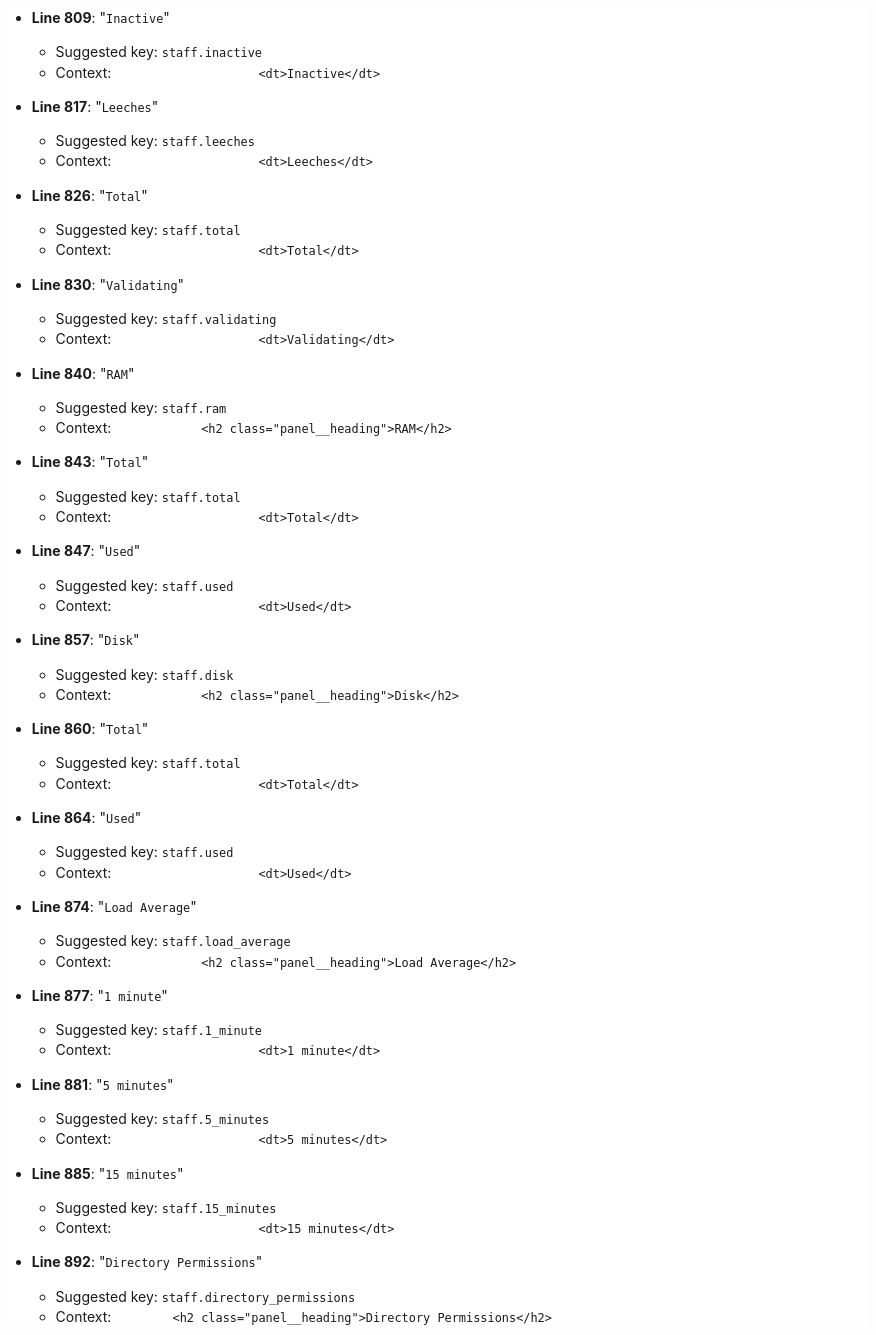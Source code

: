 - **Line 809**: "`Inactive`"
  - Suggested key: `staff.inactive`
  - Context: `                    <dt>Inactive</dt>`

- **Line 817**: "`Leeches`"
  - Suggested key: `staff.leeches`
  - Context: `                    <dt>Leeches</dt>`

- **Line 826**: "`Total`"
  - Suggested key: `staff.total`
  - Context: `                    <dt>Total</dt>`

- **Line 830**: "`Validating`"
  - Suggested key: `staff.validating`
  - Context: `                    <dt>Validating</dt>`

- **Line 840**: "`RAM`"
  - Suggested key: `staff.ram`
  - Context: `            <h2 class="panel__heading">RAM</h2>`

- **Line 843**: "`Total`"
  - Suggested key: `staff.total`
  - Context: `                    <dt>Total</dt>`

- **Line 847**: "`Used`"
  - Suggested key: `staff.used`
  - Context: `                    <dt>Used</dt>`

- **Line 857**: "`Disk`"
  - Suggested key: `staff.disk`
  - Context: `            <h2 class="panel__heading">Disk</h2>`

- **Line 860**: "`Total`"
  - Suggested key: `staff.total`
  - Context: `                    <dt>Total</dt>`

- **Line 864**: "`Used`"
  - Suggested key: `staff.used`
  - Context: `                    <dt>Used</dt>`

- **Line 874**: "`Load Average`"
  - Suggested key: `staff.load_average`
  - Context: `            <h2 class="panel__heading">Load Average</h2>`

- **Line 877**: "`1 minute`"
  - Suggested key: `staff.1_minute`
  - Context: `                    <dt>1 minute</dt>`

- **Line 881**: "`5 minutes`"
  - Suggested key: `staff.5_minutes`
  - Context: `                    <dt>5 minutes</dt>`

- **Line 885**: "`15 minutes`"
  - Suggested key: `staff.15_minutes`
  - Context: `                    <dt>15 minutes</dt>`

- **Line 892**: "`Directory Permissions`"
  - Suggested key: `staff.directory_permissions`
  - Context: `        <h2 class="panel__heading">Directory Permissions</h2>`
